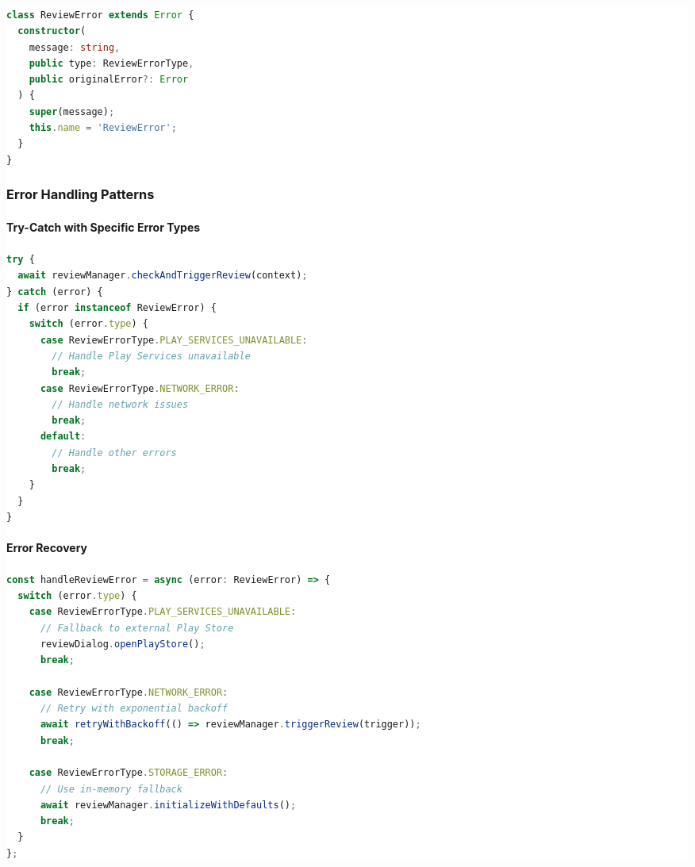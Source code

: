 ```typescript
class ReviewError extends Error {
  constructor(
    message: string,
    public type: ReviewErrorType,
    public originalError?: Error
  ) {
    super(message);
    this.name = 'ReviewError';
  }
}
```

### Error Handling Patterns

#### Try-Catch with Specific Error Types

```typescript
try {
  await reviewManager.checkAndTriggerReview(context);
} catch (error) {
  if (error instanceof ReviewError) {
    switch (error.type) {
      case ReviewErrorType.PLAY_SERVICES_UNAVAILABLE:
        // Handle Play Services unavailable
        break;
      case ReviewErrorType.NETWORK_ERROR:
        // Handle network issues
        break;
      default:
        // Handle other errors
        break;
    }
  }
}
```

#### Error Recovery

```typescript
const handleReviewError = async (error: ReviewError) => {
  switch (error.type) {
    case ReviewErrorType.PLAY_SERVICES_UNAVAILABLE:
      // Fallback to external Play Store
      reviewDialog.openPlayStore();
      break;
      
    case ReviewErrorType.NETWORK_ERROR:
      // Retry with exponential backoff
      await retryWithBackoff(() => reviewManager.triggerReview(trigger));
      break;
      
    case ReviewErrorType.STORAGE_ERROR:
      // Use in-memory fallback
      await reviewManager.initializeWithDefaults();
      break;
  }
};
```

